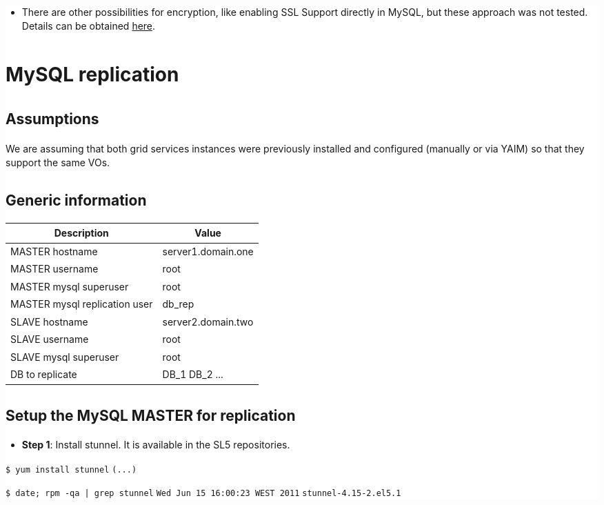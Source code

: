 

  - There are other possibilities for encryption, like enabling SSL
    Support directly in MySQL, but these approach was not tested.
    Details can be obtained
    [here](http://www.howtoforge.com/how-to-set-up-mysql-database-replication-with-ssl-encryption-on-centos-5.4).



# MySQL replication

## Assumptions

We are assuming that both grid services instances were previously
installed and configured (manually or via YAIM) so that they support the
same VOs.



## Generic information

<center>

| Description                   | Value              |
| ----------------------------- | ------------------ |
| MASTER hostname               | server1.domain.one |
| MASTER username               | root               |
| MASTER mysql superuser        | root               |
| MASTER mysql replication user | db_rep            |
| SLAVE hostname                | server2.domain.two |
| SLAVE username                | root               |
| SLAVE mysql superuser         | root               |
| DB to replicate               | DB_1 DB_2 ...    |

</center>



## Setup the MySQL MASTER for replication

  - **Step 1**: Install stunnel. It is available in the SL5
    repositories.

`$ yum install stunnel`
`(...)`

`$ date; rpm -qa | grep stunnel`
`Wed Jun 15 16:00:23 WEST 2011`
`stunnel-4.15-2.el5.1`
